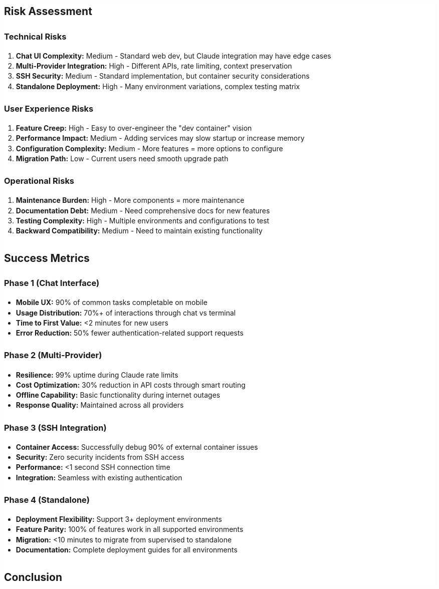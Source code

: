 ## Risk Assessment

### Technical Risks
1. **Chat UI Complexity:** Medium - Standard web dev, but Claude integration may have edge cases
2. **Multi-Provider Integration:** High - Different APIs, rate limiting, context preservation
3. **SSH Security:** Medium - Standard implementation, but container security considerations
4. **Standalone Deployment:** High - Many environment variations, complex testing matrix

### User Experience Risks
1. **Feature Creep:** High - Easy to over-engineer the "dev container" vision
2. **Performance Impact:** Medium - Adding services may slow startup or increase memory
3. **Configuration Complexity:** Medium - More features = more options to configure
4. **Migration Path:** Low - Current users need smooth upgrade path

### Operational Risks
1. **Maintenance Burden:** High - More components = more maintenance
2. **Documentation Debt:** Medium - Need comprehensive docs for new features
3. **Testing Complexity:** High - Multiple environments and configurations to test
4. **Backward Compatibility:** Medium - Need to maintain existing functionality

## Success Metrics

### Phase 1 (Chat Interface)
- **Mobile UX:** 90% of common tasks completable on mobile
- **Usage Distribution:** 70%+ of interactions through chat vs terminal
- **Time to First Value:** <2 minutes for new users
- **Error Reduction:** 50% fewer authentication-related support requests

### Phase 2 (Multi-Provider)
- **Resilience:** 99% uptime during Claude rate limits
- **Cost Optimization:** 30% reduction in API costs through smart routing
- **Offline Capability:** Basic functionality during internet outages
- **Response Quality:** Maintained across all providers

### Phase 3 (SSH Integration)
- **Container Access:** Successfully debug 90% of external container issues
- **Security:** Zero security incidents from SSH access
- **Performance:** <1 second SSH connection time
- **Integration:** Seamless with existing authentication

### Phase 4 (Standalone)
- **Deployment Flexibility:** Support 3+ deployment environments
- **Feature Parity:** 100% of features work in all supported environments
- **Migration:** <10 minutes to migrate from supervised to standalone
- **Documentation:** Complete deployment guides for all environments

## Conclusion
